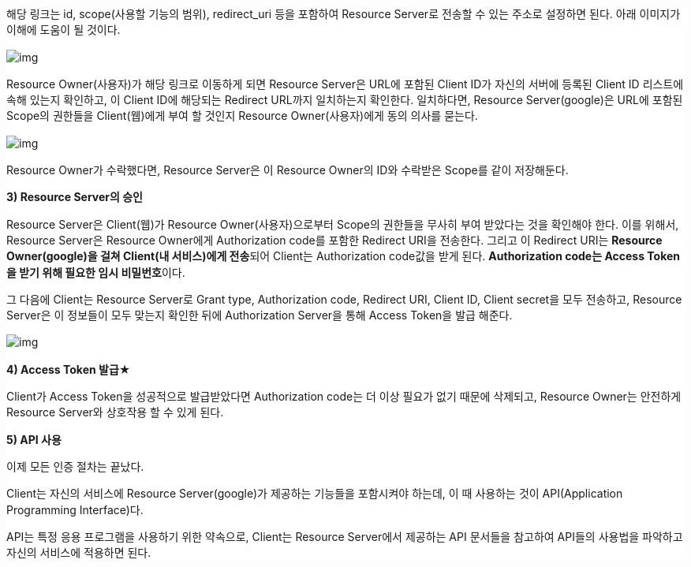 해당 링크는 id, scope(사용할 기능의 범위), redirect_uri 등을 포함하여 Resource Server로 전송할 수 있는 주소로 설정하면 된다. 아래 이미지가 이해에 도움이 될 것이다.



![img](https://blog.kakaocdn.net/dn/tMbrT/btq9Gl1ygBH/mETZ4kWtkE7y87WZC3o9xK/img.png)



Resource Owner(사용자)가 해당 링크로 이동하게 되면 Resource Server은 URL에 포함된 Client ID가 자신의 서버에 등록된 Client ID 리스트에 속해 있는지 확인하고, 이 Client ID에 해당되는 Redirect URL까지 일치하는지 확인한다.
일치하다면, Resource Server(google)은 URL에 포함된 Scope의 권한들을 Client(웹)에게 부여 할 것인지 Resource Owner(사용자)에게 동의 의사를 묻는다.



![img](https://blog.kakaocdn.net/dn/ckplGs/btq9GtyEX8c/93VCRXLFm7FscfL8x0bg31/img.png)




Resource Owner가 수락했다면, Resource Server은 이 Resource Owner의 ID와 수락받은 Scope를 같이 저장해둔다.



 

**3) Resource Server의 승인**

Resource Server은 Client(웹)가 Resource Owner(사용자)으로부터 Scope의 권한들을 무사히 부여 받았다는 것을 확인해야 한다.
이를 위해서, Resource Server은 Resource Owner에게 Authorization code를 포함한 Redirect URI을 전송한다.
그리고 이 Redirect URI는 **Resource Owner(google)을 걸쳐 Client(내 서비스)에게 전송**되어 Client는 Authorization code값을 받게 된다.
**Authorization code는 Access Token을 받기 위해 필요한 임시 비밀번호**이다.

그 다음에 Client는 Resource Server로 Grant type, Authorization code, Redirect URI, Client ID, Client secret을 모두 전송하고, Resource Server은 이 정보들이 모두 맞는지 확인한 뒤에 Authorization Server을 통해 Access Token을 발급 해준다.



![img](https://blog.kakaocdn.net/dn/cHHxoX/btq9DvkreA5/9O2YVdqmCFYI2uq2y45Xh1/img.png)



 

 

**4) Access Token 발급★**

Client가 Access Token을 성공적으로 발급받았다면 Authorization code는 더 이상 필요가 없기 때문에 삭제되고, Resource Owner는 안전하게 Resource Server와 상호작용 할 수 있게 된다.

 

 

**5) API 사용**

이제 모든 인증 절차는 끝났다.

Client는 자신의 서비스에 Resource Server(google)가 제공하는 기능들을 포함시켜야 하는데, 이 때 사용하는 것이 API(Application Programming Interface)다.

API는 특정 응용 프로그램을 사용하기 위한 약속으로, Client는 Resource Server에서 제공하는 API 문서들을 참고하여 API들의 사용법을 파악하고 자신의 서비스에 적용하면 된다.

